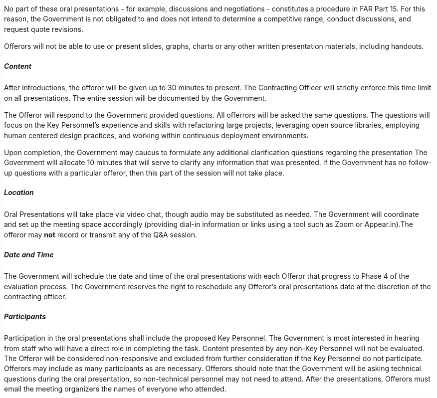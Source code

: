 </tbody>
</table>

No part of these oral presentations - for example, discussions and
negotiations - constitutes a procedure in FAR Part 15. For this reason,
the Government is not obligated to and does not intend to determine a
competitive range, conduct discussions, and request quote revisions.

Offerors will not be able to use or present slides, graphs, charts or
any other written presentation materials, including handouts.

##### Content

After introductions, the offeror will be given up to 30 minutes to
present. The Contracting Officer will strictly enforce this time limit
on all presentations. The entire session will be documented by the
Government.

The Offeror will respond to the Government provided questions. All
offerrors will be asked the same questions. The questions will focus on
the Key Personnel’s experience and skills with refactoring large
projects, leveraging open source libraries, employing human centered
design practices, and working within continuous deployment environments.

Upon completion, the Government may caucus to formulate any additional
clarification questions regarding the presentation The Government will
allocate 10 minutes that will serve to clarify any information that was
presented. If the Government has no follow-up questions with a
particular offeror, then this part of the session will not take place.

##### Location

Oral Presentations will take place via video chat, though audio may be
substituted as needed. The Government will coordinate and set up the
meeting space accordingly (providing dial-in information or links using
a tool such as Zoom or Appear.in).The offeror may **not** record or
transmit any of the Q\&A session.

##### Date and Time

The Government will schedule the date and time of the oral presentations
with each Offeror that progress to Phase 4 of the evaluation process.
The Government reserves the right to reschedule any Offeror’s oral
presentations date at the discretion of the contracting officer.

##### Participants

Participation in the oral presentations shall include the proposed Key
Personnel. The Government is most interested in hearing from staff who
will have a direct role in completing the task. Content presented by any
non-Key Personnel will not be evaluated. The Offeror will be considered
non-responsive and excluded from further consideration if the Key
Personnel do not participate. Offerors may include as many participants
as are necessary. Offerors should note that the Government will be
asking technical questions during the oral presentation, so
non-technical personnel may not need to attend. After the presentations,
Offerors must email the meeting organizers the names of everyone who
attended.
